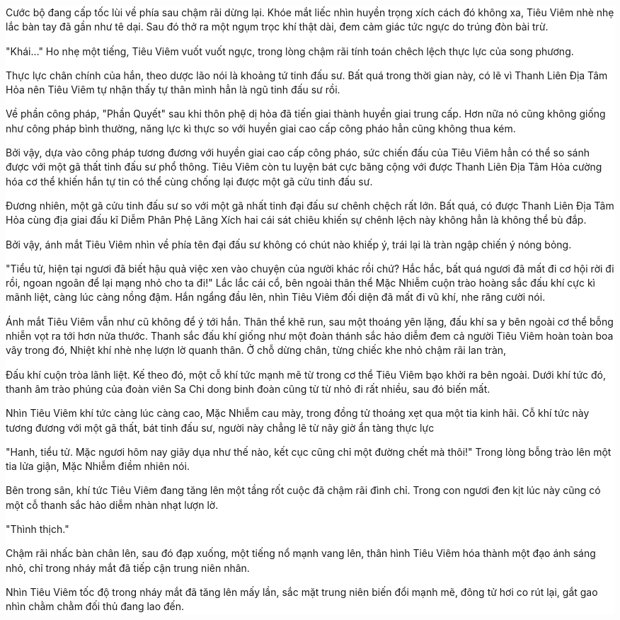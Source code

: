 Cước bộ đang cấp tốc lùi về phía sau chậm rãi dừng lại. Khóe mắt liếc nhìn huyền trọng xích cách đó không xa, Tiêu Viêm nhè nhẹ lắc bàn tay đã gần như tê dại. Sau đó thở ra một ngụm trọc khí thật dài, đem cảm giác tức ngực do trúng đòn bài trừ.

"Khái…" Ho nhẹ một tiếng, Tiêu Viêm vuốt vuốt ngực, trong lòng chậm rãi tính toán chêch lệch thực lực của song phương.

Thực lực chân chính của hắn, theo dược lão nói là khoảng tứ tinh đấu sư. Bất quá trong thời gian này, có lẽ vì Thanh Liên Địa Tâm Hỏa nên Tiêu Viêm tự nhận thấy tự thân mình hẳn là ngũ tinh đấu sư rồi.

Về phần công pháp, "Phần Quyết" sau khi thôn phệ dị hỏa đã tiến giai thành huyền giai trung cấp. Hơn nữa nó cũng không giống như công pháp bình thường, năng lực kì thực so với huyền giai cao cấp công pháo hẳn cũng không thua kém.

Bởi vậy, dựa vào công pháp tương đương với huyền giai cao cấp công pháo, sức chiến đấu của Tiêu Viêm hẳn có thể so sánh được với một gã thất tinh đấu sư phổ thông. Tiêu Viêm còn tu luyện bát cực băng cộng với được Thanh Liên Địa Tâm Hỏa cường hóa cơ thể khiến hắn tự tin có thể cùng chống lại được một gã cửu tinh đấu sư.

Đương nhiên, một gã cửu tinh đấu sư so với một gã nhất tinh đại đấu sư chênh chệch rất lớn. Bất quá, có được Thanh Liên Địa Tâm Hỏa cùng địa giai đấu kĩ Diễm Phân Phệ Lãng Xích hai cái sát chiêu khiến sự chênh lệch này không hẳn là không thể bù đắp.

Bởi vậy, ánh mắt Tiêu Viêm nhìn về phía tên đại đấu sư không có chút nào khiếp ý, trái lại là tràn ngập chiến ý nóng bỏng.

"Tiểu tử, hiện tại ngươi đã biết hậu quả việc xen vào chuyện của người khác rồi chứ? Hắc hắc, bất quá ngươi đã mất đi cơ hội rời đi rồi, ngoan ngoãn để lại mạng nhỏ cho ta đi!" Lắc lắc cái cổ, bên ngoài thân thể Mặc Nhiễm cuộn trào hoàng sắc đấu khí cực kì mãnh liệt, càng lúc càng nồng đậm. Hắn ngẩng đầu lên, nhìn Tiêu Viêm đối diện đã mất đi vũ khí, nhe răng cười nói.

Ánh mắt Tiêu Viêm vẫn như cũ không để ý tới hắn. Thân thể khẽ run, sau một thoáng yên lặng, đấu khí sa y bên ngoài cơ thể bỗng nhiễn vọt ra tới hơn nửa thước. Thanh sắc đấu khí giống như một đoàn thánh sắc hảo diễm đem cả người Tiêu Viêm hoàn toàn boa vây trong đó, Nhiệt khí nhè nhẹ lượn lờ quanh thân. Ở chỗ dừng chân, từng chiếc khe nhỏ chậm rãi lan tràn,

Đấu khí cuộn tròa lãnh liệt. Kế theo đó, một cỗ khí tức mạnh mẽ từ trong cơ thể Tiêu Viêm bạo khởi ra bên ngoài. Dưới khí tức đó, thanh âm trào phúng của đoàn viên Sa Chi dong binh đoàn cũng từ từ nhỏ đi rất nhiều, sau đó biến mất.

Nhìn Tiêu Viêm khí tức càng lúc càng cao, Mặc Nhiễm cau mày, trong đồng tử thoáng xẹt qua một tia kinh hãi. Cỗ khí tức này tương đương với một gã thất, bát tinh đấu sư, người này chẳng lẽ từ nãy giờ ẩn tàng thực lực

"Hanh, tiểu tử. Mặc ngươi hôm nay giãy dụa như thế nào, kết cục cũng chỉ một đường chết mà thôi!" Trong lòng bỗng trào lên một tia lửa giận, Mặc Nhiễm điềm nhiên nói.

Bên trong sân, khí tức Tiêu Viêm đang tăng lên một tầng rốt cuộc đã chậm rãi đình chỉ. Trong con ngươi đen kịt lúc này cũng có một cỗ thanh sắc hảo diễm nhàn nhạt lượn lờ.

"Thình thịch."

Chậm rãi nhấc bàn chân lên, sau đó đạp xuống, một tiếng nổ mạnh vang lên, thân hình Tiêu Viêm hóa thành một đạo ánh sáng nhỏ, chỉ trong nháy mắt đã tiếp cận trung niên nhân.

Nhìn Tiêu Viêm tốc độ trong nháy mắt đã tăng lên mấy lần, sắc mặt trung niên biến đổi mạnh mẽ, đông tử hơi co rút lại, gắt gao nhìn chằm chằm đối thủ đang lao đến.

